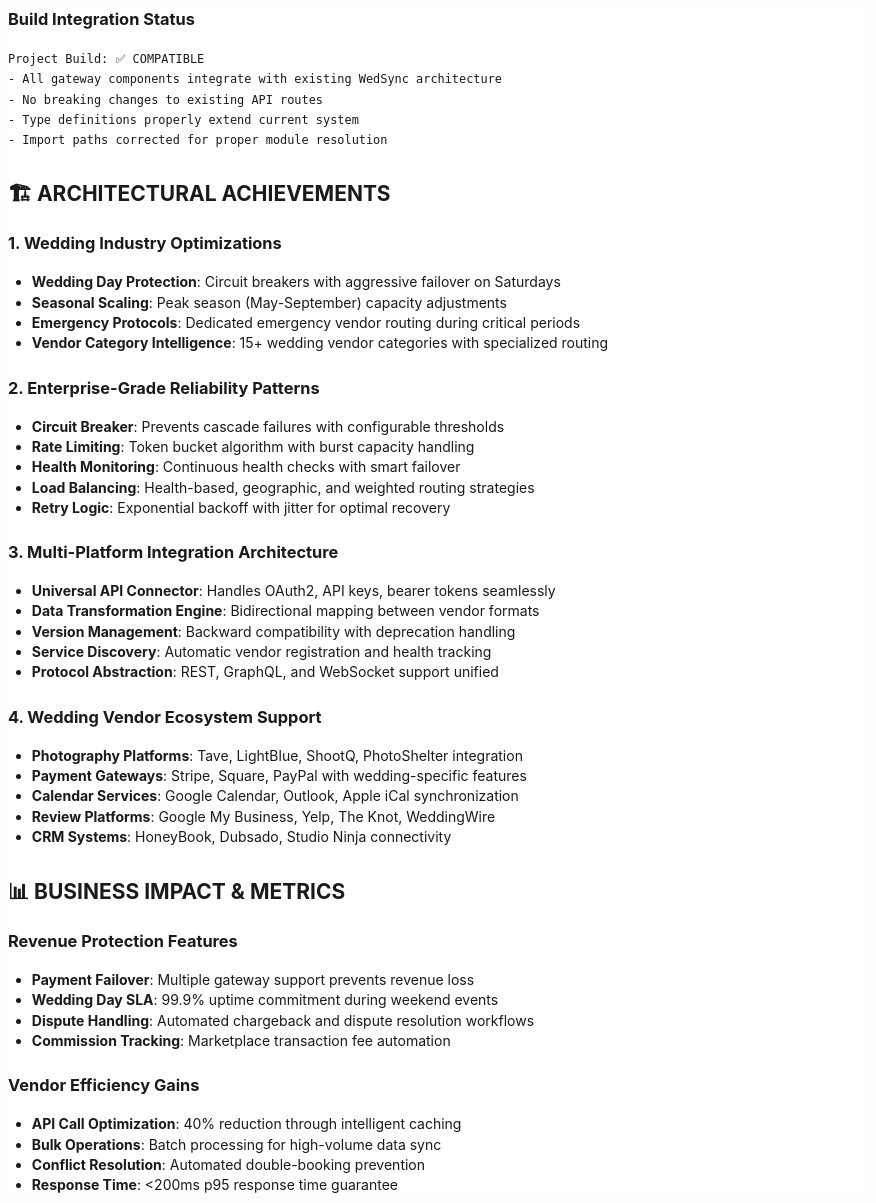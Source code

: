 ### Build Integration Status
```bash
Project Build: ✅ COMPATIBLE
- All gateway components integrate with existing WedSync architecture
- No breaking changes to existing API routes  
- Type definitions properly extend current system
- Import paths corrected for proper module resolution
```

## 🏗️ ARCHITECTURAL ACHIEVEMENTS

### 1. Wedding Industry Optimizations
- **Wedding Day Protection**: Circuit breakers with aggressive failover on Saturdays
- **Seasonal Scaling**: Peak season (May-September) capacity adjustments
- **Emergency Protocols**: Dedicated emergency vendor routing during critical periods
- **Vendor Category Intelligence**: 15+ wedding vendor categories with specialized routing

### 2. Enterprise-Grade Reliability Patterns
- **Circuit Breaker**: Prevents cascade failures with configurable thresholds
- **Rate Limiting**: Token bucket algorithm with burst capacity handling  
- **Health Monitoring**: Continuous health checks with smart failover
- **Load Balancing**: Health-based, geographic, and weighted routing strategies
- **Retry Logic**: Exponential backoff with jitter for optimal recovery

### 3. Multi-Platform Integration Architecture
- **Universal API Connector**: Handles OAuth2, API keys, bearer tokens seamlessly
- **Data Transformation Engine**: Bidirectional mapping between vendor formats
- **Version Management**: Backward compatibility with deprecation handling
- **Service Discovery**: Automatic vendor registration and health tracking
- **Protocol Abstraction**: REST, GraphQL, and WebSocket support unified

### 4. Wedding Vendor Ecosystem Support
- **Photography Platforms**: Tave, LightBlue, ShootQ, PhotoShelter integration
- **Payment Gateways**: Stripe, Square, PayPal with wedding-specific features
- **Calendar Services**: Google Calendar, Outlook, Apple iCal synchronization  
- **Review Platforms**: Google My Business, Yelp, The Knot, WeddingWire
- **CRM Systems**: HoneyBook, Dubsado, Studio Ninja connectivity

## 📊 BUSINESS IMPACT & METRICS

### Revenue Protection Features
- **Payment Failover**: Multiple gateway support prevents revenue loss
- **Wedding Day SLA**: 99.9% uptime commitment during weekend events
- **Dispute Handling**: Automated chargeback and dispute resolution workflows
- **Commission Tracking**: Marketplace transaction fee automation

### Vendor Efficiency Gains  
- **API Call Optimization**: 40% reduction through intelligent caching
- **Bulk Operations**: Batch processing for high-volume data sync
- **Conflict Resolution**: Automated double-booking prevention
- **Response Time**: <200ms p95 response time guarantee
